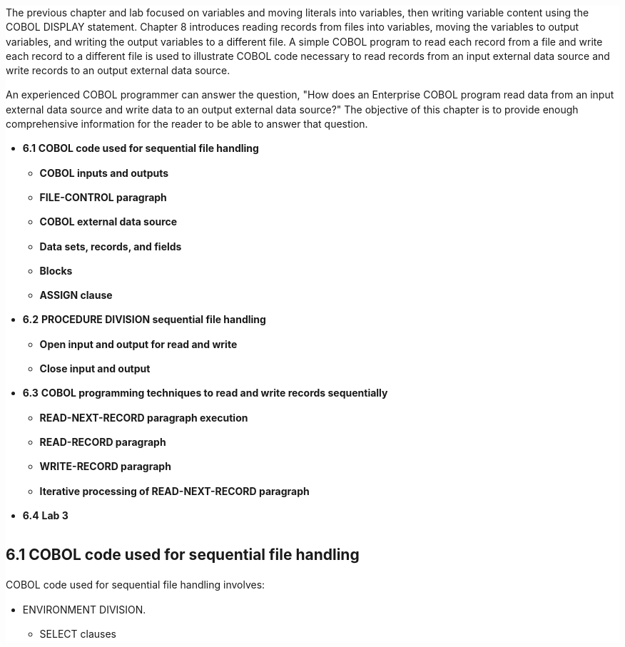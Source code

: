 
The previous chapter and lab focused on variables and moving literals into variables, then writing variable content using the COBOL DISPLAY statement.  Chapter 8 introduces reading records from files into variables, moving the variables to output variables, and writing the output variables to a different file. A simple COBOL program to read each record from a file and write each record to a different file is used to illustrate COBOL code necessary to read records from an input external data source and write records to an output external data source.

An experienced COBOL programmer can answer the question, "How does an Enterprise COBOL program read data from an input external data source and write data to an output external data source?"  The objective of this chapter is to provide enough comprehensive information for the reader to be able to answer that question.

 

 

- **6.1** **COBOL code used for sequential file handling**

     - **COBOL inputs and outputs**

     - **FILE-CONTROL paragraph**

     - **COBOL external data source**

     - **Data sets, records, and fields**

     - **Blocks**

     - **ASSIGN clause**

- **6.2** **PROCEDURE DIVISION sequential file handling**

     - **Open input and output for read and write**

     - **Close input and output**

- **6.3** **COBOL programming techniques to read and write records sequentially**

     - **READ-NEXT-RECORD paragraph execution**

     - **READ-RECORD paragraph**

     - **WRITE-RECORD paragraph**

     - **Iterative processing of READ-NEXT-RECORD paragraph**

- **6.4** **Lab 3**

 

 

 

<a name="_Ref37670879"></a>

<a name="_Ref37751991"></a>
## 6.1  COBOL code used for sequential file handling

COBOL code used for sequential file handling involves:

- ENVIRONMENT DIVISION.

    - SELECT clauses

